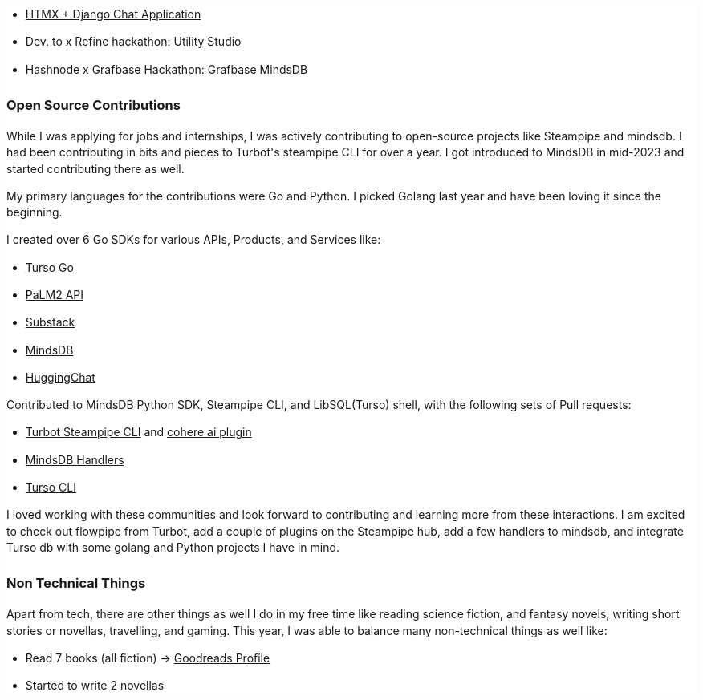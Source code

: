 * [HTMX + Django Chat Application](https://dev.to/mr_destructive/creting-a-chat-application-with-django-and-htmx-1095)
    
* Dev. to x Refine hackathon: [Utility Studio](https://dev.to/mr_destructive/utility-studio-quick-ai-powered-utilities-335j)
    
* Hashnode x Grafbase Hackathon: [Grafbase MindsDB](https://techstructiveblog.hashnode.dev/mindsdb-grafbase-graphql-api)
    

### Open Source Contributions

While I was applying for jobs and internships, I was actively contributing to open-source projects like Steampipe and mindsdb. I had been contributing in bits and pieces to Turbot's steampipe CLI for over a year. I got introduced to MindsDB in mid-2023 and started contributing there as well.

My primary languages for the contributions were Go and Python. I picked Golang last year and have been loving it since the beginning.

I created over 6 Go SDKs for various APIs, Products, and Services like:

* [Turso Go](https://github.com/Mr-Destructive/turso-go)
    
* [PaLM2 API](https://github.com/Mr-Destructive/palm)
    
* [Substack](https://github.com/Mr-Destructive/substack-go)
    
* [MindsDB](https://github.com/Mr-Destructive/mindsdb_go_sdk)
    
* [HuggingChat](https://github.com/Mr-Destructive/hugging-chat-go)
    

Contributed to MindsDB Python SDK, Steampipe CLI, and LibSQL(Turso) shell, with the following sets of Pull requests:

* [Turbot Steampipe CLI](https://github.com/turbot/steampipe/pulls?q=is%3Apr+is%3Aclosed+author%3Amr-destructive+) and [cohere ai plugin](https://github.com/Mr-Destructive/steampipe-plugin-cohereai)
    
* [MindsDB Handlers](https://github.com/mindsdb/mindsdb/pulls?q=is%3Apr+is%3Aclosed+author%3Amr-destructive+)
    
* [Turso CLI](https://github.com/search?q=org%3Atursodatabase++mr-destructive&type=pullrequests)
    

I loved working with these communities and look forward to contributing and learning more from these interactions. I am excited to check out flowpipe from Turbot, add a couple of plugins on the Steampipe hub, add a few handlers to mindsdb, and integrate Turso db with some golang and Python projects I have in mind.

### Non Technical Things

Apart from tech, there are other things as well I do in my free time like reading science fiction, and fantasy novels, writing short stories or novellas, travelling, and gaming. This year, I was able to balance many non-technical things as well like:

* Read 7 books (all fiction) -&gt; [Goodreads Profile](https://www.goodreads.com/user_challenges/44008346)
    
* Started to write 2 novellas
    